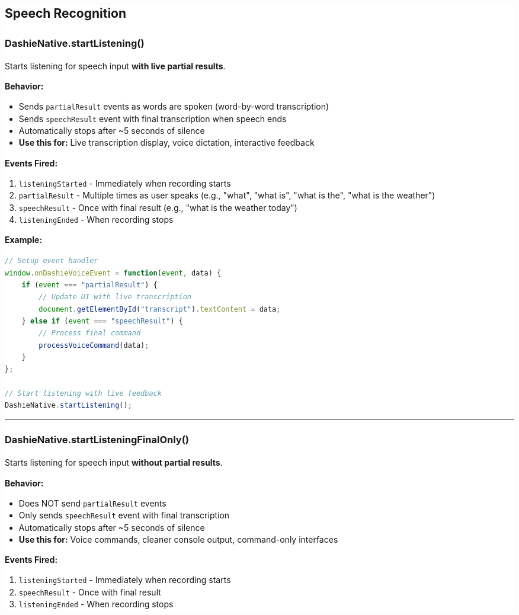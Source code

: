 
## Speech Recognition

### DashieNative.startListening()

Starts listening for speech input **with live partial results**.

**Behavior:**
- Sends `partialResult` events as words are spoken (word-by-word transcription)
- Sends `speechResult` event with final transcription when speech ends
- Automatically stops after ~5 seconds of silence
- **Use this for:** Live transcription display, voice dictation, interactive feedback

**Events Fired:**
1. `listeningStarted` - Immediately when recording starts
2. `partialResult` - Multiple times as user speaks (e.g., "what", "what is", "what is the", "what is the weather")
3. `speechResult` - Once with final result (e.g., "what is the weather today")
4. `listeningEnded` - When recording stops

**Example:**
```javascript
// Setup event handler
window.onDashieVoiceEvent = function(event, data) {
    if (event === "partialResult") {
        // Update UI with live transcription
        document.getElementById("transcript").textContent = data;
    } else if (event === "speechResult") {
        // Process final command
        processVoiceCommand(data);
    }
};

// Start listening with live feedback
DashieNative.startListening();
```

---

### DashieNative.startListeningFinalOnly()

Starts listening for speech input **without partial results**.

**Behavior:**
- Does NOT send `partialResult` events
- Only sends `speechResult` event with final transcription
- Automatically stops after ~5 seconds of silence
- **Use this for:** Voice commands, cleaner console output, command-only interfaces

**Events Fired:**
1. `listeningStarted` - Immediately when recording starts
2. `speechResult` - Once with final result
3. `listeningEnded` - When recording stops
